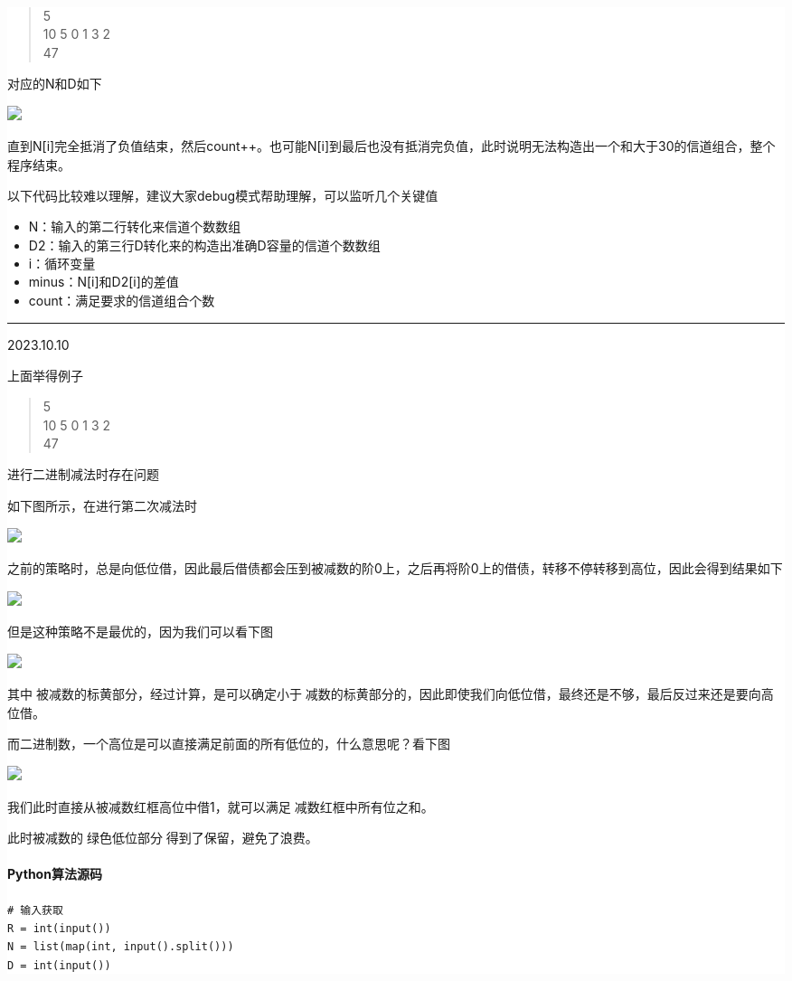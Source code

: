 > 5  
>  10 5 0 1 3 2  
>  47

对应的N和D如下

![](https://img-blog.csdnimg.cn/6d0c1811a924442d9e8ec4d0fa6e6f0b.png)

直到N[i]完全抵消了负值结束，然后count++。也可能N[i]到最后也没有抵消完负值，此时说明无法构造出一个和大于30的信道组合，整个程序结束。

以下代码比较难以理解，建议大家debug模式帮助理解，可以监听几个关键值

  * N：输入的第二行转化来信道个数数组
  * D2：输入的第三行D转化来的构造出准确D容量的信道个数数组
  * i：循环变量
  * minus：N[i]和D2[i]的差值
  * count：满足要求的信道组合个数


* * *

2023.10.10

上面举得例子

> 5  
>  10 5 0 1 3 2  
>  47

进行二进制减法时存在问题

如下图所示，在进行第二次减法时

![](https://img-blog.csdnimg.cn/c558a60e3ad64b78af6ed119ae155fe0.png)

之前的策略时，总是向低位借，因此最后借债都会压到被减数的阶0上，之后再将阶0上的借债，转移不停转移到高位，因此会得到结果如下

![](https://img-blog.csdnimg.cn/61e0e5edcfb34d3ca09faed4ce255312.png)

但是这种策略不是最优的，因为我们可以看下图

![](https://img-blog.csdnimg.cn/2f22bc6f7df146b49d5558cb28588637.png)

其中 被减数的标黄部分，经过计算，是可以确定小于 减数的标黄部分的，因此即使我们向低位借，最终还是不够，最后反过来还是要向高位借。

而二进制数，一个高位是可以直接满足前面的所有低位的，什么意思呢？看下图

![](https://img-blog.csdnimg.cn/19b455e7986c409e93477d18a79c5217.png)

我们此时直接从被减数红框高位中借1，就可以满足 减数红框中所有位之和。

此时被减数的 绿色低位部分 得到了保留，避免了浪费。

#### Python算法源码
    
    
    # 输入获取
    R = int(input())
    N = list(map(int, input().split()))
    D = int(input())
    